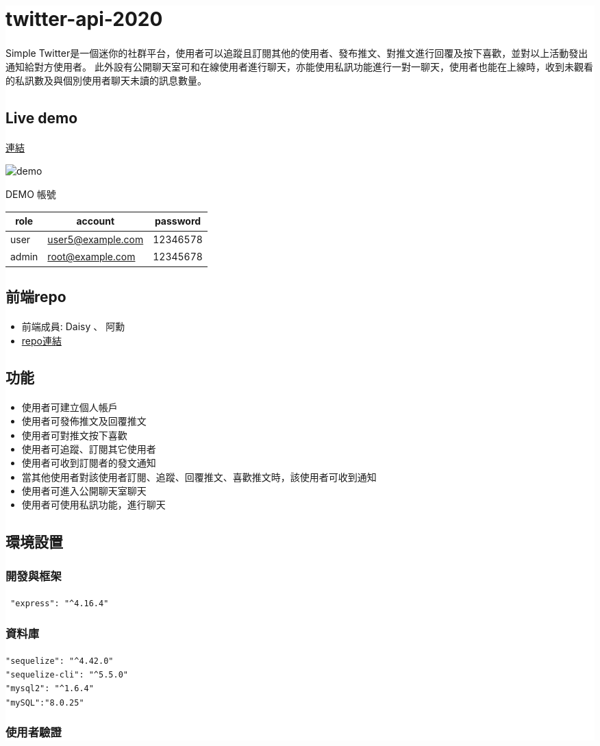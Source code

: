 # twitter-api-2020

Simple Twitter是一個迷你的社群平台，使用者可以追蹤且訂閱其他的使用者、發布推文、對推文進行回覆及按下喜歡，並對以上活動發出通知給對方使用者。
此外設有公開聊天室可和在線使用者進行聊天，亦能使用私訊功能進行一對一聊天，使用者也能在上線時，收到未觀看的私訊數及與個別使用者聊天未讀的訊息數量。

## Live demo

[連結](https://ryanhsun.github.io/simple-twitter-frontend/#/)

![demo](https://i.imgur.com/ZzFWk1n.gif)

DEMO 帳號

|    role    | account                | password |
| ---------- | -------                | -------- |
| user       |   user5@example.com    | 12346578 |
| admin      |    root@example.com    | 12345678 |
## 前端repo
+ 前端成員: Daisy 、 阿勳  
+ [repo連結](https://github.com/RyanHsun/simple-twitter-frontend)
## 功能

+ 使用者可建立個人帳戶
+ 使用者可發佈推文及回覆推文
+ 使用者可對推文按下喜歡
+ 使用者可追蹤、訂閱其它使用者
+ 使用者可收到訂閱者的發文通知
+ 當其他使用者對該使用者訂閱、追蹤、回覆推文、喜歡推文時，該使用者可收到通知
+ 使用者可進入公開聊天室聊天
+ 使用者可使用私訊功能，進行聊天

## 環境設置

### 開發與框架
```
 "express": "^4.16.4"
```
### 資料庫

````
"sequelize": "^4.42.0"
"sequelize-cli": "^5.5.0"
"mysql2": "^1.6.4"
"mySQL":"8.0.25"
````

### 使用者驗證
